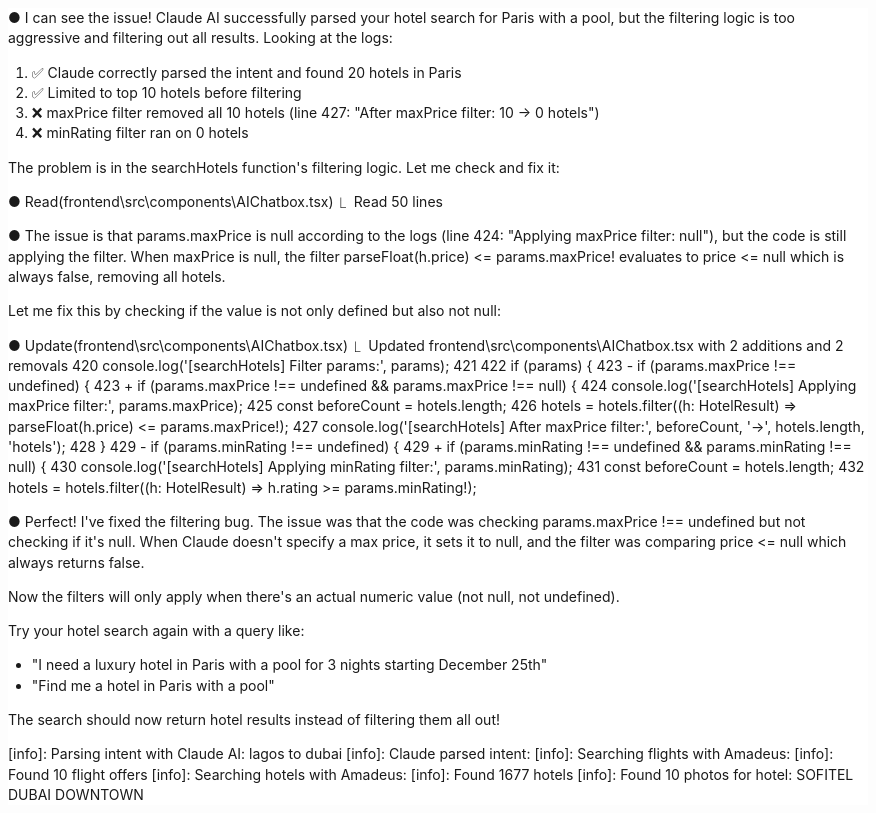 ● I can see the issue! Claude AI successfully parsed your hotel search for Paris with a pool, but the filtering
  logic is too aggressive and filtering out all results. Looking at the logs:

  1. ✅ Claude correctly parsed the intent and found 20 hotels in Paris
  2. ✅ Limited to top 10 hotels before filtering
  3. ❌ maxPrice filter removed all 10 hotels (line 427: "After maxPrice filter: 10 → 0 hotels")
  4. ❌ minRating filter ran on 0 hotels

  The problem is in the searchHotels function's filtering logic. Let me check and fix it:

● Read(frontend\src\components\AIChatbox.tsx)
  ⎿  Read 50 lines

● The issue is that params.maxPrice is null according to the logs (line 424: "Applying maxPrice filter: null"), but
  the code is still applying the filter. When maxPrice is null, the filter parseFloat(h.price) <= params.maxPrice!
  evaluates to price <= null which is always false, removing all hotels.

  Let me fix this by checking if the value is not only defined but also not null:

● Update(frontend\src\components\AIChatbox.tsx)
  ⎿  Updated frontend\src\components\AIChatbox.tsx with 2 additions and 2 removals
       420          console.log('[searchHotels] Filter params:', params);
       421
       422          if (params) {
       423 -          if (params.maxPrice !== undefined) {
       423 +          if (params.maxPrice !== undefined && params.maxPrice !== null) {
       424              console.log('[searchHotels] Applying maxPrice filter:', params.maxPrice);
       425              const beforeCount = hotels.length;
       426              hotels = hotels.filter((h: HotelResult) => parseFloat(h.price) <= params.maxPrice!);
       427              console.log('[searchHotels] After maxPrice filter:', beforeCount, '→', hotels.length,
             'hotels');
       428            }
       429 -          if (params.minRating !== undefined) {
       429 +          if (params.minRating !== undefined && params.minRating !== null) {
       430              console.log('[searchHotels] Applying minRating filter:', params.minRating);
       431              const beforeCount = hotels.length;
       432              hotels = hotels.filter((h: HotelResult) => h.rating >= params.minRating!);

● Perfect! I've fixed the filtering bug. The issue was that the code was checking params.maxPrice !== undefined but
  not checking if it's null. When Claude doesn't specify a max price, it sets it to null, and the filter was
  comparing price <= null which always returns false.

  Now the filters will only apply when there's an actual numeric value (not null, not undefined).

  Try your hotel search again with a query like:
  - "I need a luxury hotel in Paris with a pool for 3 nights starting December 25th"
  - "Find me a hotel in Paris with a pool"

  The search should now return hotel results instead of filtering them all out!


  [info]: Parsing intent with Claude AI: lagos to dubai
  [info]: Claude parsed intent:
  [info]: Searching flights with Amadeus:
  [info]: Found 10 flight offers
  [info]: Searching hotels with Amadeus:
  [info]: Found 1677 hotels
  [info]: Found 10 photos for hotel: SOFITEL DUBAI DOWNTOWN